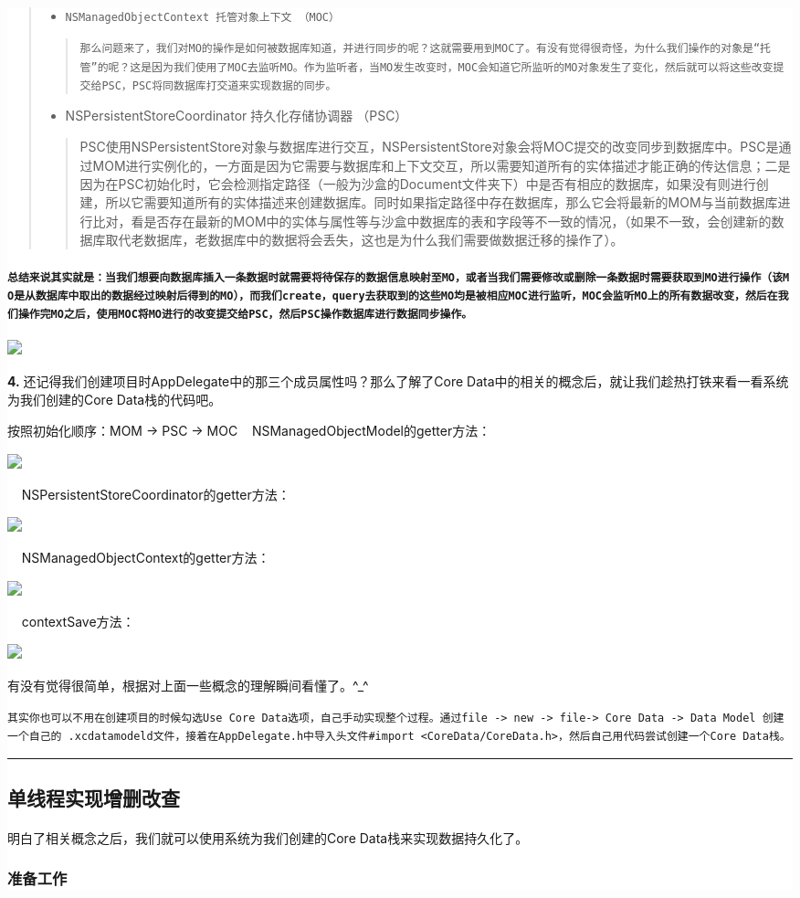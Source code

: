 > * `NSManagedObjectContext 托管对象上下文 （MOC）`
>     
>     
> 
> > `那么问题来了，我们对MO的操作是如何被数据库知道，并进行同步的呢？这就需要用到MOC了。有没有觉得很奇怪，为什么我们操作的对象是“托管”的呢？这是因为我们使用了MOC去监听MO。作为监听者，当MO发生改变时，MOC会知道它所监听的MO对象发生了变化，然后就可以将这些改变提交给PSC，PSC将同数据库打交道来实现数据的同步。`
> 
> * NSPersistentStoreCoordinator 持久化存储协调器 （PSC）
>     
>     
> 
> > PSC使用NSPersistentStore对象与数据库进行交互，NSPersistentStore对象会将MOC提交的改变同步到数据库中。PSC是通过MOM进行实例化的，一方面是因为它需要与数据库和上下文交互，所以需要知道所有的实体描述才能正确的传达信息；二是因为在PSC初始化时，它会检测指定路径（一般为沙盒的Document文件夹下）中是否有相应的数据库，如果没有则进行创建，所以它需要知道所有的实体描述来创建数据库。同时如果指定路径中存在数据库，那么它会将最新的MOM与当前数据库进行比对，看是否存在最新的MOM中的实体与属性等与沙盒中数据库的表和字段等不一致的情况，（如果不一致，会创建新的数据库取代老数据库，老数据库中的数据将会丢失，这也是为什么我们需要做数据迁移的操作了）。

#### `总结来说其实就是：当我们想要向数据库插入一条数据时就需要将待保存的数据信息映射至MO，或者当我们需要修改或删除一条数据时需要获取到MO进行操作（该MO是从数据库中取出的数据经过映射后得到的MO），而我们create，query去获取到的这些MO均是被相应MOC进行监听，MOC会监听MO上的所有数据改变，然后在我们操作完MO之后，使用MOC将MO进行的改变提交给PSC，然后PSC操作数据库进行数据同步操作。`

![](https://segmentfault.com/img/bVyCHZ)

**4.** 还记得我们创建项目时AppDelegate中的那三个成员属性吗？那么了解了Core Data中的相关的概念后，就让我们趁热打铁来看一看系统为我们创建的Core Data栈的代码吧。

按照初始化顺序：MOM -> PSC -> MOC    NSManagedObjectModel的getter方法：

![](https://segmentfault.com/img/bVrSg3)

    NSPersistentStoreCoordinator的getter方法：

![](https://segmentfault.com/img/bVrShn)

    NSManagedObjectContext的getter方法：

![](https://segmentfault.com/img/bVrShs)

    contextSave方法：

![](https://segmentfault.com/img/bVrShX)

有没有觉得很简单，根据对上面一些概念的理解瞬间看懂了。^_^

`其实你也可以不用在创建项目的时候勾选Use Core Data选项，自己手动实现整个过程。通过file -> new -> file-> Core Data -> Data Model 创建一个自己的 .xcdatamodeld文件，接着在AppDelegate.h中导入头文件#import <CoreData/CoreData.h>，然后自己用代码尝试创建一个Core Data栈。`

* * *

## 单线程实现增删改查

明白了相关概念之后，我们就可以使用系统为我们创建的Core Data栈来实现数据持久化了。

### 准备工作
